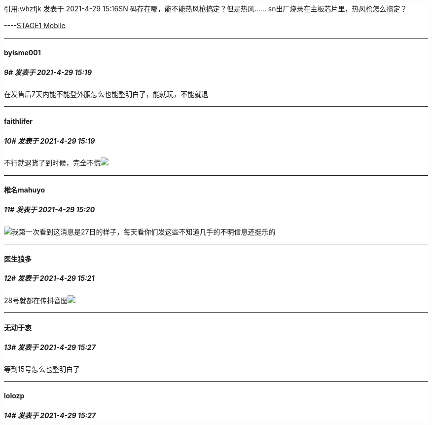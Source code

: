 引用:whzfjk 发表于 2021-4-29 15:16SN 码存在哪，能不能热风枪搞定？但是热风......</blockquote>
sn出厂烧录在主板芯片里，热风枪怎么搞定？


----[STAGE1 Mobile](http://bbs.saraba1st.com/?1.0)


*****

####  byisme001  
##### 9#       发表于 2021-4-29 15:19


在发售后7天内能不能登外服怎么也能整明白了，能就玩，不能就退


*****

####  faithlifer  
##### 10#       发表于 2021-4-29 15:19


不行就退货了到时候，完全不慌<img src="https://static.saraba1st.com/image/smiley/face2017/242.gif" referrerpolicy="no-referrer">


*****

####  椎名mahuyo  
##### 11#       发表于 2021-4-29 15:20


<img src="https://static.saraba1st.com/image/smiley/face2017/067.png" referrerpolicy="no-referrer">我第一次看到这消息是27日的样子，每天看你们发这些不知道几手的不明信息还挺乐的


*****

####  医生狼多  
##### 12#       发表于 2021-4-29 15:21


28号就都在传抖音图<img src="https://static.saraba1st.com/image/smiley/face2017/067.png" referrerpolicy="no-referrer">


*****

####  无动于衷  
##### 13#       发表于 2021-4-29 15:27


等到15号怎么也整明白了


*****

####  lolozp  
##### 14#       发表于 2021-4-29 15:27

